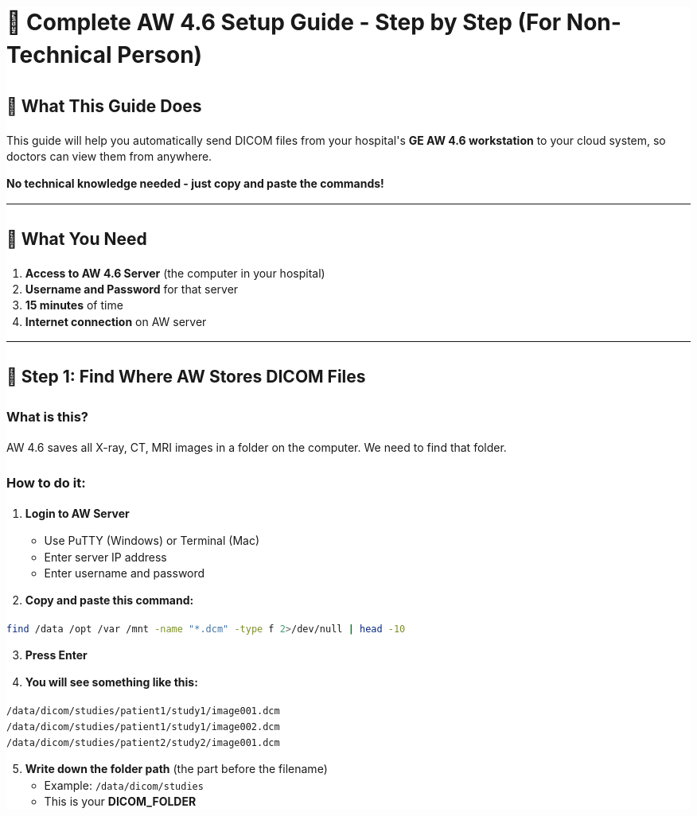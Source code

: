 # 🏥 Complete AW 4.6 Setup Guide - Step by Step (For Non-Technical Person)

## 📖 What This Guide Does

This guide will help you automatically send DICOM files from your hospital's **GE AW 4.6 workstation** to your cloud system, so doctors can view them from anywhere.

**No technical knowledge needed - just copy and paste the commands!**

---

## 🎯 What You Need

1. **Access to AW 4.6 Server** (the computer in your hospital)
2. **Username and Password** for that server
3. **15 minutes** of time
4. **Internet connection** on AW server

---

## 📍 Step 1: Find Where AW Stores DICOM Files

### What is this?
AW 4.6 saves all X-ray, CT, MRI images in a folder on the computer. We need to find that folder.

### How to do it:

1. **Login to AW Server**
   - Use PuTTY (Windows) or Terminal (Mac)
   - Enter server IP address
   - Enter username and password

2. **Copy and paste this command:**

```bash
find /data /opt /var /mnt -name "*.dcm" -type f 2>/dev/null | head -10
```

3. **Press Enter**

4. **You will see something like this:**

```
/data/dicom/studies/patient1/study1/image001.dcm
/data/dicom/studies/patient1/study1/image002.dcm
/data/dicom/studies/patient2/study2/image001.dcm
```

5. **Write down the folder path** (the part before the filename)
   - Example: `/data/dicom/studies`
   - This is your **DICOM_FOLDER**
